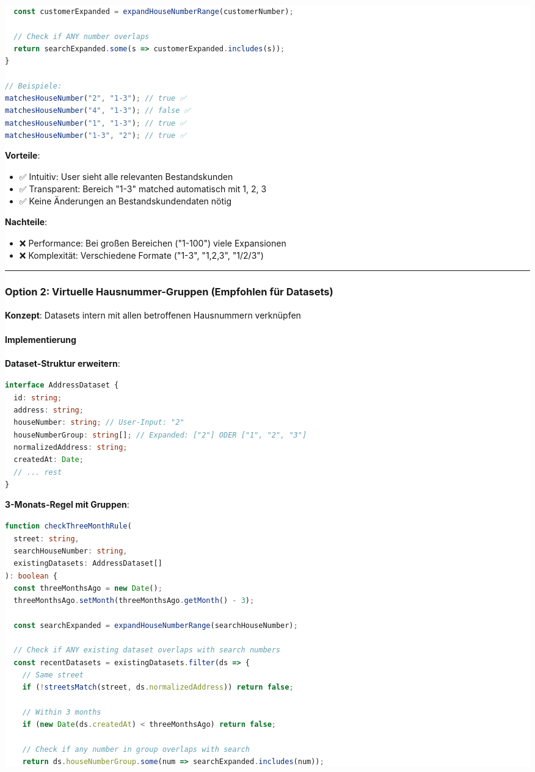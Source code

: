 ```typescript
  const customerExpanded = expandHouseNumberRange(customerNumber);
  
  // Check if ANY number overlaps
  return searchExpanded.some(s => customerExpanded.includes(s));
}

// Beispiele:
matchesHouseNumber("2", "1-3"); // true ✅
matchesHouseNumber("4", "1-3"); // false ✅
matchesHouseNumber("1", "1-3"); // true ✅
matchesHouseNumber("1-3", "2"); // true ✅
```

**Vorteile**:
- ✅ Intuitiv: User sieht alle relevanten Bestandskunden
- ✅ Transparent: Bereich "1-3" matched automatisch mit 1, 2, 3
- ✅ Keine Änderungen an Bestandskundendaten nötig

**Nachteile**:
- ❌ Performance: Bei großen Bereichen ("1-100") viele Expansionen
- ❌ Komplexität: Verschiedene Formate ("1-3", "1,2,3", "1/2/3")

---

### Option 2: **Virtuelle Hausnummer-Gruppen** (Empfohlen für Datasets)

**Konzept**: Datasets intern mit allen betroffenen Hausnummern verknüpfen

#### Implementierung

**Dataset-Struktur erweitern**:
```typescript
interface AddressDataset {
  id: string;
  address: string;
  houseNumber: string; // User-Input: "2"
  houseNumberGroup: string[]; // Expanded: ["2"] ODER ["1", "2", "3"]
  normalizedAddress: string;
  createdAt: Date;
  // ... rest
}
```

**3-Monats-Regel mit Gruppen**:
```typescript
function checkThreeMonthRule(
  street: string, 
  searchHouseNumber: string,
  existingDatasets: AddressDataset[]
): boolean {
  const threeMonthsAgo = new Date();
  threeMonthsAgo.setMonth(threeMonthsAgo.getMonth() - 3);
  
  const searchExpanded = expandHouseNumberRange(searchHouseNumber);
  
  // Check if ANY existing dataset overlaps with search numbers
  const recentDatasets = existingDatasets.filter(ds => {
    // Same street
    if (!streetsMatch(street, ds.normalizedAddress)) return false;
    
    // Within 3 months
    if (new Date(ds.createdAt) < threeMonthsAgo) return false;
    
    // Check if any number in group overlaps with search
    return ds.houseNumberGroup.some(num => searchExpanded.includes(num));
```